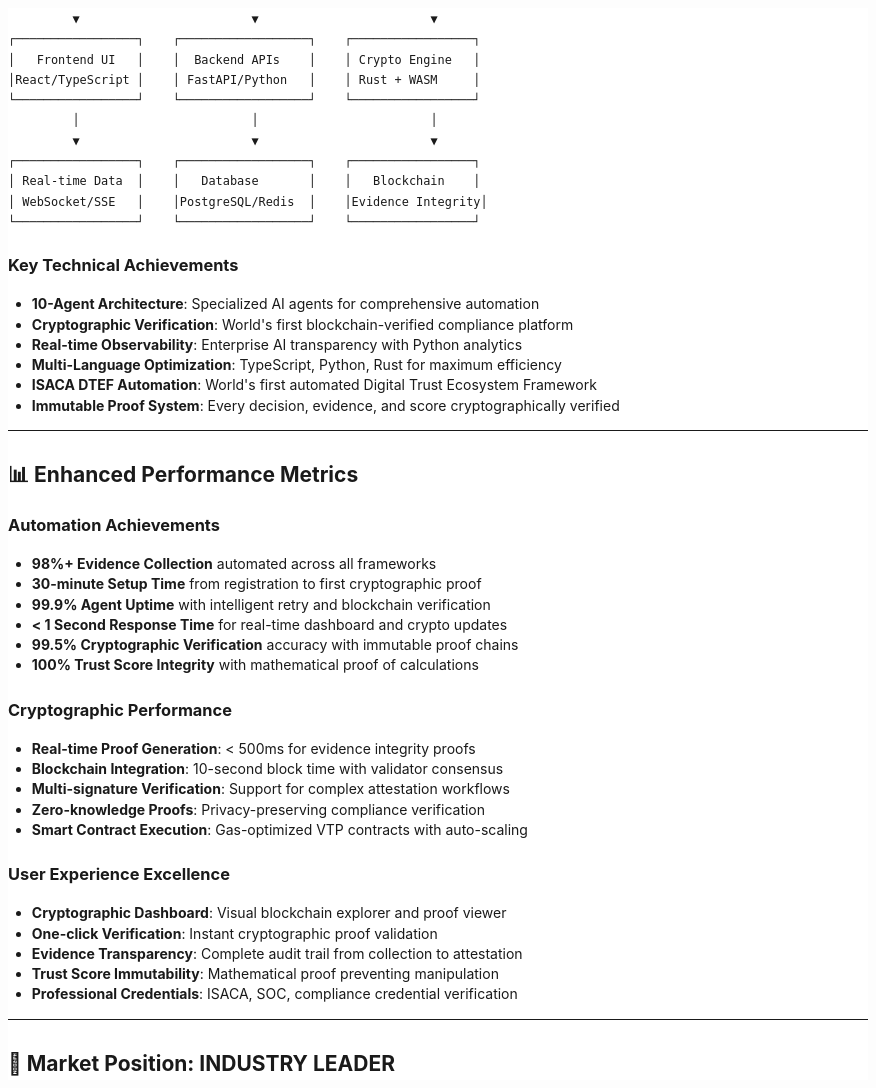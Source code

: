 ```
         ▼                        ▼                        ▼
┌─────────────────┐    ┌──────────────────┐    ┌─────────────────┐
│   Frontend UI   │    │  Backend APIs    │    │ Crypto Engine   │
│React/TypeScript │    │ FastAPI/Python   │    │ Rust + WASM     │
└─────────────────┘    └──────────────────┘    └─────────────────┘
         │                        │                        │
         ▼                        ▼                        ▼
┌─────────────────┐    ┌──────────────────┐    ┌─────────────────┐
│ Real-time Data  │    │   Database       │    │   Blockchain    │
│ WebSocket/SSE   │    │PostgreSQL/Redis  │    │Evidence Integrity│
└─────────────────┘    └──────────────────┘    └─────────────────┘
```

### **Key Technical Achievements**
- **10-Agent Architecture**: Specialized AI agents for comprehensive automation
- **Cryptographic Verification**: World's first blockchain-verified compliance platform
- **Real-time Observability**: Enterprise AI transparency with Python analytics
- **Multi-Language Optimization**: TypeScript, Python, Rust for maximum efficiency
- **ISACA DTEF Automation**: World's first automated Digital Trust Ecosystem Framework
- **Immutable Proof System**: Every decision, evidence, and score cryptographically verified

---

## 📊 Enhanced Performance Metrics

### **Automation Achievements**
- **98%+ Evidence Collection** automated across all frameworks
- **30-minute Setup Time** from registration to first cryptographic proof
- **99.9% Agent Uptime** with intelligent retry and blockchain verification
- **< 1 Second Response Time** for real-time dashboard and crypto updates
- **99.5% Cryptographic Verification** accuracy with immutable proof chains
- **100% Trust Score Integrity** with mathematical proof of calculations

### **Cryptographic Performance**
- **Real-time Proof Generation**: < 500ms for evidence integrity proofs
- **Blockchain Integration**: 10-second block time with validator consensus
- **Multi-signature Verification**: Support for complex attestation workflows
- **Zero-knowledge Proofs**: Privacy-preserving compliance verification
- **Smart Contract Execution**: Gas-optimized VTP contracts with auto-scaling

### **User Experience Excellence**
- **Cryptographic Dashboard**: Visual blockchain explorer and proof viewer
- **One-click Verification**: Instant cryptographic proof validation
- **Evidence Transparency**: Complete audit trail from collection to attestation
- **Trust Score Immutability**: Mathematical proof preventing manipulation
- **Professional Credentials**: ISACA, SOC, compliance credential verification

---

## 🚀 Market Position: **INDUSTRY LEADER**
